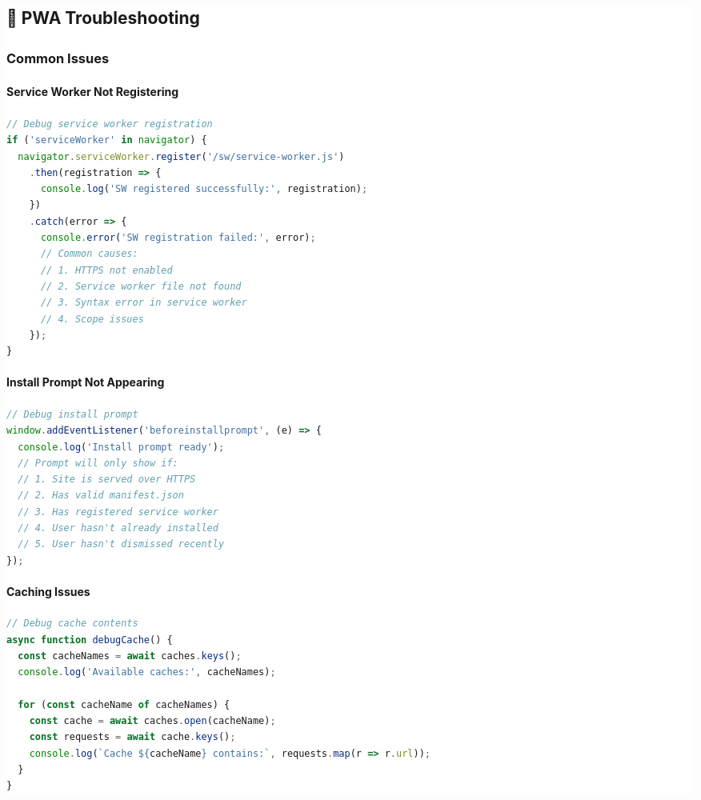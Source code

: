 
## 🔧 PWA Troubleshooting

### Common Issues

#### Service Worker Not Registering
```javascript
// Debug service worker registration
if ('serviceWorker' in navigator) {
  navigator.serviceWorker.register('/sw/service-worker.js')
    .then(registration => {
      console.log('SW registered successfully:', registration);
    })
    .catch(error => {
      console.error('SW registration failed:', error);
      // Common causes:
      // 1. HTTPS not enabled
      // 2. Service worker file not found
      // 3. Syntax error in service worker
      // 4. Scope issues
    });
}
```

#### Install Prompt Not Appearing
```javascript
// Debug install prompt
window.addEventListener('beforeinstallprompt', (e) => {
  console.log('Install prompt ready');
  // Prompt will only show if:
  // 1. Site is served over HTTPS
  // 2. Has valid manifest.json
  // 3. Has registered service worker
  // 4. User hasn't already installed
  // 5. User hasn't dismissed recently
});
```

#### Caching Issues
```javascript
// Debug cache contents
async function debugCache() {
  const cacheNames = await caches.keys();
  console.log('Available caches:', cacheNames);
  
  for (const cacheName of cacheNames) {
    const cache = await caches.open(cacheName);
    const requests = await cache.keys();
    console.log(`Cache ${cacheName} contains:`, requests.map(r => r.url));
  }
}
```
